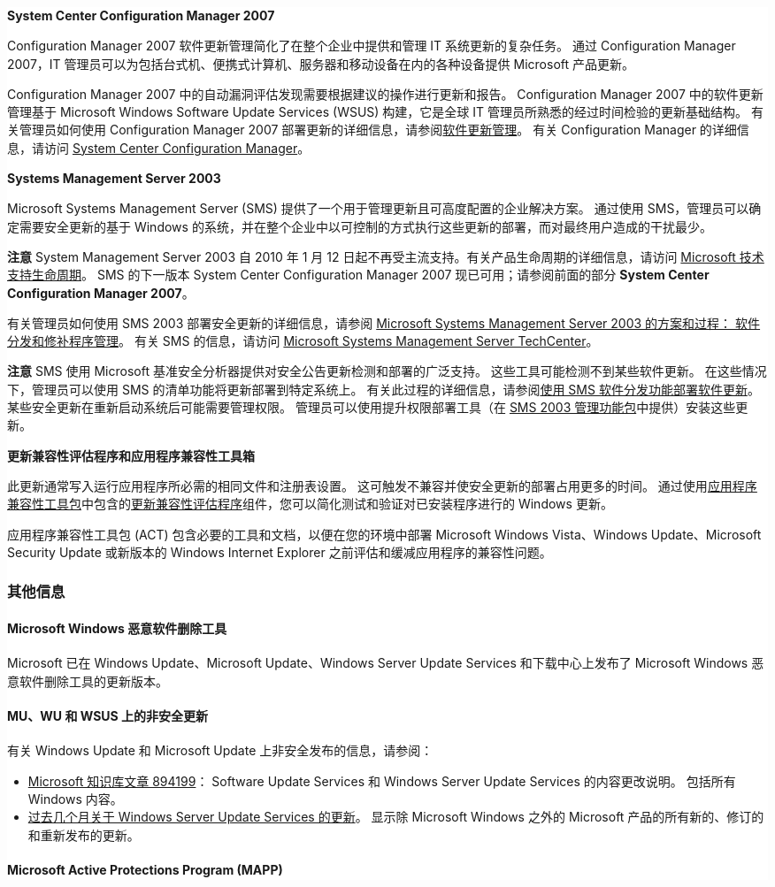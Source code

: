 **System Center Configuration Manager 2007**

Configuration Manager 2007 软件更新管理简化了在整个企业中提供和管理 IT 系统更新的复杂任务。 通过 Configuration Manager 2007，IT 管理员可以为包括台式机、便携式计算机、服务器和移动设备在内的各种设备提供 Microsoft 产品更新。

Configuration Manager 2007 中的自动漏洞评估发现需要根据建议的操作进行更新和报告。 Configuration Manager 2007 中的软件更新管理基于 Microsoft Windows Software Update Services (WSUS) 构建，它是全球 IT 管理员所熟悉的经过时间检验的更新基础结构。 有关管理员如何使用 Configuration Manager 2007 部署更新的详细信息，请参阅[软件更新管理](https://www.microsoft.com/systemcenter/en/us/configuration-manager/cm-software-update-management.aspx)。 有关 Configuration Manager 的详细信息，请访问 [System Center Configuration Manager](https://www.microsoft.com/systemcenter/en/us/configuration-manager.aspx)。

**Systems Management Server 2003**

Microsoft Systems Management Server (SMS) 提供了一个用于管理更新且可高度配置的企业解决方案。 通过使用 SMS，管理员可以确定需要安全更新的基于 Windows 的系统，并在整个企业中以可控制的方式执行这些更新的部署，而对最终用户造成的干扰最少。

**注意** System Management Server 2003 自 2010 年 1 月 12 日起不再受主流支持。有关产品生命周期的详细信息，请访问 [Microsoft 技术支持生命周期](https://support.microsoft.com/common/international.aspx?rdpath=dm;en-us;lifecycle)。 SMS 的下一版本 System Center Configuration Manager 2007 现已可用；请参阅前面的部分 **System Center Configuration Manager 2007**。

有关管理员如何使用 SMS 2003 部署安全更新的详细信息，请参阅 [Microsoft Systems Management Server 2003 的方案和过程： 软件分发和修补程序管理](https://www.microsoft.com/downloads/en/details.aspx?familyid=32f2bb4c-42f8-4b8d-844f-2553fd78049f&displaylang=en)。 有关 SMS 的信息，请访问 [Microsoft Systems Management Server TechCenter](https://technet.microsoft.com/en-us/systemcenter/bb545936.aspx)。

**注意** SMS 使用 Microsoft 基准安全分析器提供对安全公告更新检测和部署的广泛支持。 这些工具可能检测不到某些软件更新。 在这些情况下，管理员可以使用 SMS 的清单功能将更新部署到特定系统上。 有关此过程的详细信息，请参阅[使用 SMS 软件分发功能部署软件更新](https://go.microsoft.com/fwlink/?linkid=33341)。 某些安全更新在重新启动系统后可能需要管理权限。 管理员可以使用提升权限部署工具（在 [SMS 2003 管理功能包](https://www.microsoft.com/downloads/en/details.aspx?familyid=7bd3a16e-1899-4e0b-bb99-1320e816167d&displaylang=en)中提供）安装这些更新。

**更新兼容性评估程序和应用程序兼容性工具箱**

此更新通常写入运行应用程序所必需的相同文件和注册表设置。 这可触发不兼容并使安全更新的部署占用更多的时间。 通过使用[应用程序兼容性工具包](https://www.microsoft.com/download/details.aspx?familyid=24da89e9-b581-47b0-b45e-492dd6da2971&displaylang=en)中包含的[更新兼容性评估程序](https://technet2.microsoft.com/windowsvista/en/library/4279e239-37a4-44aa-aec5-4e70fe39f9de1033.mspx?mfr=true)组件，您可以简化测试和验证对已安装程序进行的 Windows 更新。

应用程序兼容性工具包 (ACT) 包含必要的工具和文档，以便在您的环境中部署 Microsoft Windows Vista、Windows Update、Microsoft Security Update 或新版本的 Windows Internet Explorer 之前评估和缓减应用程序的兼容性问题。

### 其他信息

#### Microsoft Windows 恶意软件删除工具

Microsoft 已在 Windows Update、Microsoft Update、Windows Server Update Services 和下载中心上发布了 Microsoft Windows 恶意软件删除工具的更新版本。

#### MU、WU 和 WSUS 上的非安全更新

有关 Windows Update 和 Microsoft Update 上非安全发布的信息，请参阅：

-   [Microsoft 知识库文章 894199](https://support.microsoft.com/kb/894199)： Software Update Services 和 Windows Server Update Services 的内容更改说明。 包括所有 Windows 内容。
-   [过去几个月关于 Windows Server Update Services 的更新](https://technet.microsoft.com/en-us/wsus/bb456965.aspx)。 显示除 Microsoft Windows 之外的 Microsoft 产品的所有新的、修订的和重新发布的更新。

#### Microsoft Active Protections Program (MAPP)
